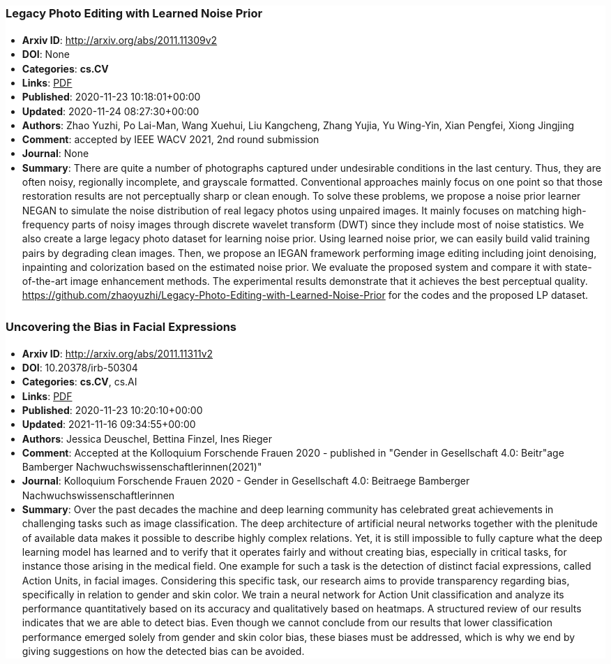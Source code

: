 

### Legacy Photo Editing with Learned Noise Prior
- **Arxiv ID**: http://arxiv.org/abs/2011.11309v2
- **DOI**: None
- **Categories**: **cs.CV**
- **Links**: [PDF](http://arxiv.org/pdf/2011.11309v2)
- **Published**: 2020-11-23 10:18:01+00:00
- **Updated**: 2020-11-24 08:27:30+00:00
- **Authors**: Zhao Yuzhi, Po Lai-Man, Wang Xuehui, Liu Kangcheng, Zhang Yujia, Yu Wing-Yin, Xian Pengfei, Xiong Jingjing
- **Comment**: accepted by IEEE WACV 2021, 2nd round submission
- **Journal**: None
- **Summary**: There are quite a number of photographs captured under undesirable conditions in the last century. Thus, they are often noisy, regionally incomplete, and grayscale formatted. Conventional approaches mainly focus on one point so that those restoration results are not perceptually sharp or clean enough. To solve these problems, we propose a noise prior learner NEGAN to simulate the noise distribution of real legacy photos using unpaired images. It mainly focuses on matching high-frequency parts of noisy images through discrete wavelet transform (DWT) since they include most of noise statistics. We also create a large legacy photo dataset for learning noise prior. Using learned noise prior, we can easily build valid training pairs by degrading clean images. Then, we propose an IEGAN framework performing image editing including joint denoising, inpainting and colorization based on the estimated noise prior. We evaluate the proposed system and compare it with state-of-the-art image enhancement methods. The experimental results demonstrate that it achieves the best perceptual quality. https://github.com/zhaoyuzhi/Legacy-Photo-Editing-with-Learned-Noise-Prior for the codes and the proposed LP dataset.



### Uncovering the Bias in Facial Expressions
- **Arxiv ID**: http://arxiv.org/abs/2011.11311v2
- **DOI**: 10.20378/irb-50304
- **Categories**: **cs.CV**, cs.AI
- **Links**: [PDF](http://arxiv.org/pdf/2011.11311v2)
- **Published**: 2020-11-23 10:20:10+00:00
- **Updated**: 2021-11-16 09:34:55+00:00
- **Authors**: Jessica Deuschel, Bettina Finzel, Ines Rieger
- **Comment**: Accepted at the Kolloquium Forschende Frauen 2020 - published in
  "Gender in Gesellschaft 4.0: Beitr\"age Bamberger
  Nachwuchswissenschaftlerinnen(2021)"
- **Journal**: Kolloquium Forschende Frauen 2020 - Gender in Gesellschaft 4.0:
  Beitraege Bamberger Nachwuchswissenschaftlerinnen
- **Summary**: Over the past decades the machine and deep learning community has celebrated great achievements in challenging tasks such as image classification. The deep architecture of artificial neural networks together with the plenitude of available data makes it possible to describe highly complex relations. Yet, it is still impossible to fully capture what the deep learning model has learned and to verify that it operates fairly and without creating bias, especially in critical tasks, for instance those arising in the medical field. One example for such a task is the detection of distinct facial expressions, called Action Units, in facial images. Considering this specific task, our research aims to provide transparency regarding bias, specifically in relation to gender and skin color. We train a neural network for Action Unit classification and analyze its performance quantitatively based on its accuracy and qualitatively based on heatmaps. A structured review of our results indicates that we are able to detect bias. Even though we cannot conclude from our results that lower classification performance emerged solely from gender and skin color bias, these biases must be addressed, which is why we end by giving suggestions on how the detected bias can be avoided.

